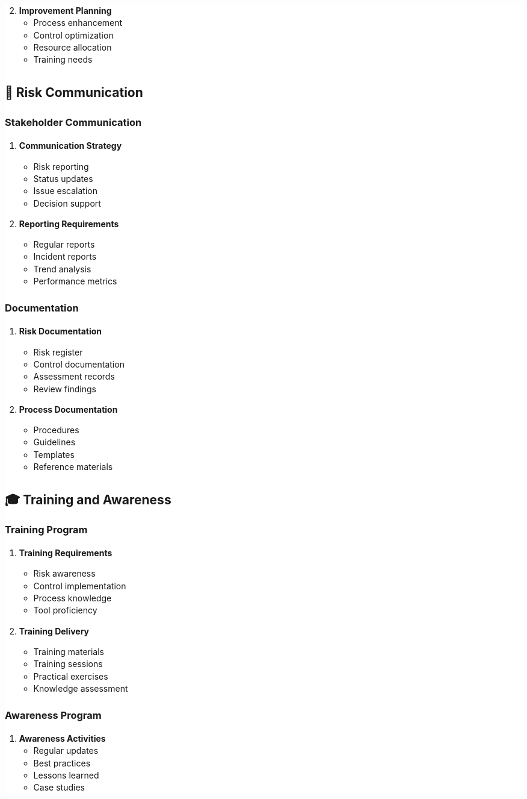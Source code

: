 2. **Improvement Planning**
   - Process enhancement
   - Control optimization
   - Resource allocation
   - Training needs

## 🔄 Risk Communication

### Stakeholder Communication
1. **Communication Strategy**
   - Risk reporting
   - Status updates
   - Issue escalation
   - Decision support

2. **Reporting Requirements**
   - Regular reports
   - Incident reports
   - Trend analysis
   - Performance metrics

### Documentation
1. **Risk Documentation**
   - Risk register
   - Control documentation
   - Assessment records
   - Review findings

2. **Process Documentation**
   - Procedures
   - Guidelines
   - Templates
   - Reference materials

## 🎓 Training and Awareness

### Training Program
1. **Training Requirements**
   - Risk awareness
   - Control implementation
   - Process knowledge
   - Tool proficiency

2. **Training Delivery**
   - Training materials
   - Training sessions
   - Practical exercises
   - Knowledge assessment

### Awareness Program
1. **Awareness Activities**
   - Regular updates
   - Best practices
   - Lessons learned
   - Case studies

